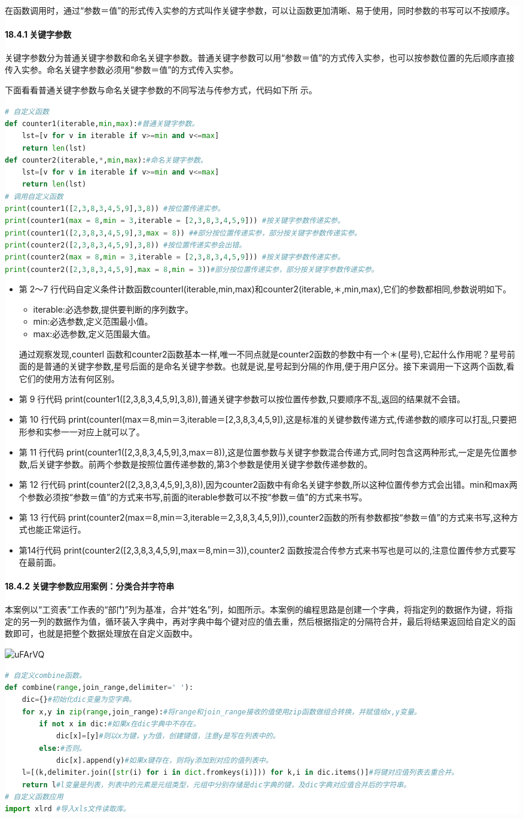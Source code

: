 在函数调用时，通过“参数＝值”的形式传入实参的方式叫作关键字参数，可以让函数更加清晰、易于使用，同时参数的书写可以不按顺序。

#### 18.4.1 关键字参数

关键字参数分为普通关键字参数和命名关键字参数。普通关键字参数可以用“参数＝值”的方式传入实参，也可以按参数位置的先后顺序直接传入实参。命名关键字参数必须用“参数＝值”的方式传入实参。

下面看看普通关键字参数与命名关键字参数的不同写法与传参方式，代码如下所 示。

```python
# 自定义函数
def counter1(iterable,min,max):#普通关键字参数。
    lst=[v for v in iterable if v>=min and v<=max]
    return len(lst)
def counter2(iterable,*,min,max):#命名关键字参数。
    lst=[v for v in iterable if v>=min and v<=max]
    return len(lst)
# 调用自定义函数
print(counter1([2,3,8,3,4,5,9],3,8)) #按位置传递实参。
print(counter1(max = 8,min = 3,iterable = [2,3,8,3,4,5,9])) #按关键字参数传递实参。
print(counter1([2,3,8,3,4,5,9],3,max = 8)) ##部分按位置传递实参，部分按关键字参数传递实参。
print(counter2([2,3,8,3,4,5,9],3,8)) #按位置传递实参会出错。
print(counter2(max = 8,min = 3,iterable = [2,3,8,3,4,5,9])) #按关键字参数传递实参。
print(counter2([2,3,8,3,4,5,9],max = 8,min = 3))#部分按位置传递实参，部分按关键字参数传递实参。
```

* 第 2～7 行代码自定义条件计数函数counterl(iterable,min,max)和counter2(iterable,＊,min,max),它们的参数都相同,参数说明如下。

	- iterable:必选参数,提供要判断的序列数字。
	- min:必选参数,定义范围最小值。
	- max:必选参数,定义范围最大值。

    通过观察发现,counterl 函数和counter2函数基本一样,唯一不同点就是counter2函数的参数中有一个＊(星号),它起什么作用呢？星号前面的是普通的关键字参数,星号后面的是命名关键字参数。也就是说,星号起到分隔的作用,便于用户区分。接下来调用一下这两个函数,看它们的使用方法有何区别。

* 第 9 行代码 print(counter1([2,3,8,3,4,5,9],3,8)),普通关键字参数可以按位置传参数,只要顺序不乱,返回的结果就不会错。

* 第 10 行代码 print(counterl(max＝8,min＝3,iterable＝[2,3,8,3,4,5,9]),这是标准的关键参数传递方式,传递参数的顺序可以打乱,只要把形参和实参一一对应上就可以了。

* 第 11 行代码 print(counter1([2,3,8,3,4,5,9],3,max＝8)),这是位置参数与关键字参数混合传递方式,同时包含这两种形式,一定是先位置参数,后关键字参数。前两个参数是按照位置传递参数的,第3个参数是使用关键字参数传递参数的。

* 第 12 行代码 print(counter2([2,3,8,3,4,5,9],3,8)),因为counter2函数中有命名关键字参数,所以这种位置传参方式会出错。min和max两个参数必须按“参数＝值”的方式来书写,前面的iterable参数可以不按“参数＝值”的方式来书写。

* 第 13 行代码 print(counter2(max＝8,min＝3,iterable＝2,3,8,3,4,5,9])),counter2函数的所有参数都按“参数＝值”的方式来书写,这种方式也能正常运行。

* 第14行代码 print(counter2([2,3,8,3,4,5,9],max＝8,min＝3)),counter2 函数按混合传参方式来书写也是可以的,注意位置传参方式要写在最前面。

#### 18.4.2 关键字参数应用案例：分类合并字符串

本案例以“工资表”工作表的“部门”列为基准，合并“姓名”列，如图所示。本案例的编程思路是创建一个字典，将指定列的数据作为键，将指定的另一列的数据作为值，循环装入字典中，再对字典中每个键对应的值去重，然后根据指定的分隔符合并，最后将结果返回给自定义的函数即可，也就是把整个数据处理放在自定义函数中。

![uFArVQ](https://upiclw.oss-cn-beijing.aliyuncs.com/uPic/uFArVQ.png)

```python
# 自定义combine函数。
def combine(range,join_range,delimiter=' '):
    dic={}#初始化dic变量为空字典。
    for x,y in zip(range,join_range):#将range和join_range接收的值使用zip函数做组合转换，并赋值给x,y变量。
        if not x in dic:#如果x在dic字典中不存在。
            dic[x]=[y]#则以x为键，y为值，创建键值，注意y是写在列表中的。
        else:#否则。
            dic[x].append(y)#如果x键存在，则将y添加到对应的值列表中。
    l=[(k,delimiter.join([str(i) for i in dict.fromkeys(i)])) for k,i in dic.items()]#将键对应值列表去重合并。
    return l#l变量是列表，列表中的元素是元组类型，元组中分别存储是dic字典的键，及dic字典对应值合并后的字符串。
# 自定义函数应用
import xlrd #导入xls文件读取库。
```
